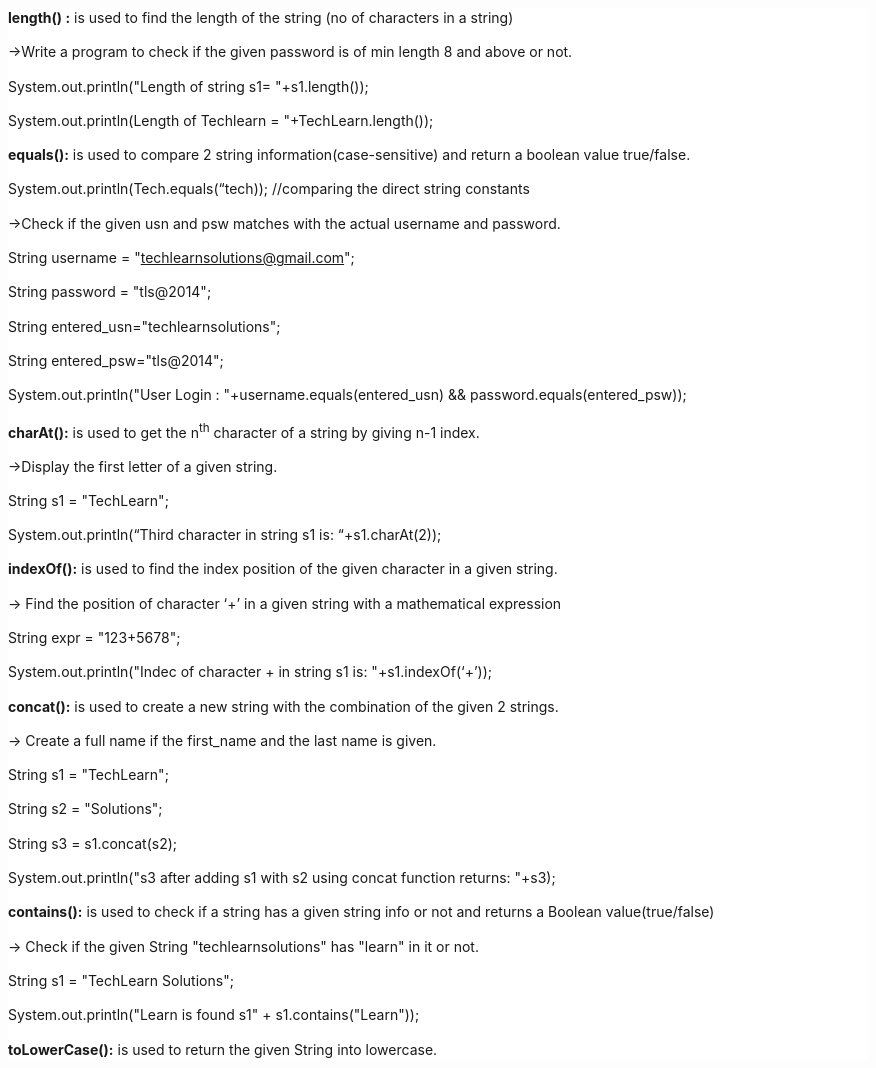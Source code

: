 **length() :**  is used to find the length of the string (no of characters in a string)

->Write a program to check if the given password is of min length 8 and above or not.

System.out.println("Length of string s1= "+s1.length());

System.out.println(Length of Techlearn = "+TechLearn.length());

**equals():** is used to compare 2 string information(case-sensitive) and return a boolean value true/false.

System.out.println(Tech.equals(“tech));   //comparing the direct  string constants

->Check if the given usn and psw matches with the actual username and password.

String username = "techlearnsolutions@gmail.com";

String password = "tls@2014";

String entered\_usn="techlearnsolutions";

String entered\_psw="tls@2014";

System.out.println("User Login :  "+username.equals(entered\_usn) &&  password.equals(entered\_psw));

**charAt():**  is used to get the n<sup>th</sup> character of a string by giving n-1 index.

->Display the first letter of a given string.

String s1 = "TechLearn";

System.out.println(“Third character in string s1 is: “+s1.charAt(2));

**indexOf():**  is used to find the index position of the given character in a given string.

->  Find the position of character ‘+’ in a given string with a mathematical expression 

String expr = "123+5678";

System.out.println("Indec of character + in string s1 is: "+s1.indexOf(‘+’));

**concat():** is used to create a new string with the combination of the given 2 strings.

-> Create a full name if the first\_name and the last name is given.

String s1 = "TechLearn";

String s2 = "Solutions";

String s3 = s1.concat(s2);

System.out.println("s3 after adding s1 with s2 using concat function returns: "+s3);

**contains():**  is used to check if a string has a given string info or not and returns a Boolean value(true/false)

->  Check if the given String "techlearnsolutions"  has "learn" in it or not.

String s1 = "TechLearn Solutions";

System.out.println("Learn is found s1" + s1.contains("Learn"));

**toLowerCase():**  is used to return the given String into lowercase.
